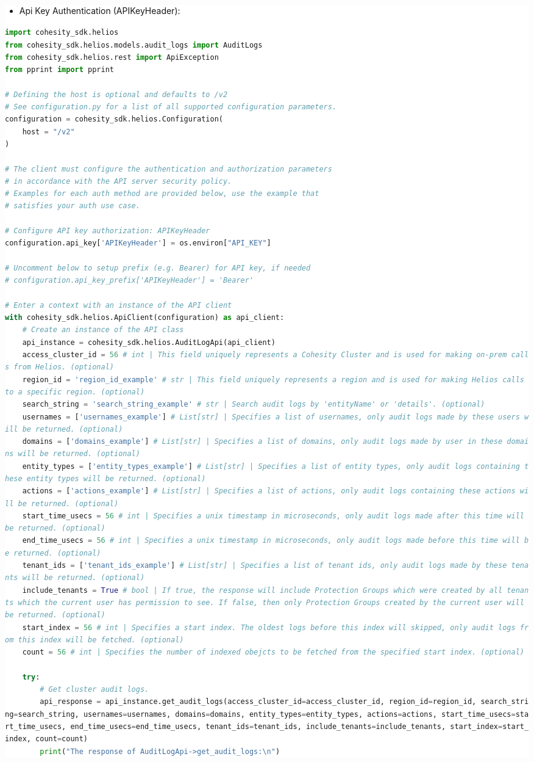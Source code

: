 * Api Key Authentication (APIKeyHeader):

```python
import cohesity_sdk.helios
from cohesity_sdk.helios.models.audit_logs import AuditLogs
from cohesity_sdk.helios.rest import ApiException
from pprint import pprint

# Defining the host is optional and defaults to /v2
# See configuration.py for a list of all supported configuration parameters.
configuration = cohesity_sdk.helios.Configuration(
    host = "/v2"
)

# The client must configure the authentication and authorization parameters
# in accordance with the API server security policy.
# Examples for each auth method are provided below, use the example that
# satisfies your auth use case.

# Configure API key authorization: APIKeyHeader
configuration.api_key['APIKeyHeader'] = os.environ["API_KEY"]

# Uncomment below to setup prefix (e.g. Bearer) for API key, if needed
# configuration.api_key_prefix['APIKeyHeader'] = 'Bearer'

# Enter a context with an instance of the API client
with cohesity_sdk.helios.ApiClient(configuration) as api_client:
    # Create an instance of the API class
    api_instance = cohesity_sdk.helios.AuditLogApi(api_client)
    access_cluster_id = 56 # int | This field uniquely represents a Cohesity Cluster and is used for making on-prem calls from Helios. (optional)
    region_id = 'region_id_example' # str | This field uniquely represents a region and is used for making Helios calls to a specific region. (optional)
    search_string = 'search_string_example' # str | Search audit logs by 'entityName' or 'details'. (optional)
    usernames = ['usernames_example'] # List[str] | Specifies a list of usernames, only audit logs made by these users will be returned. (optional)
    domains = ['domains_example'] # List[str] | Specifies a list of domains, only audit logs made by user in these domains will be returned. (optional)
    entity_types = ['entity_types_example'] # List[str] | Specifies a list of entity types, only audit logs containing these entity types will be returned. (optional)
    actions = ['actions_example'] # List[str] | Specifies a list of actions, only audit logs containing these actions will be returned. (optional)
    start_time_usecs = 56 # int | Specifies a unix timestamp in microseconds, only audit logs made after this time will be returned. (optional)
    end_time_usecs = 56 # int | Specifies a unix timestamp in microseconds, only audit logs made before this time will be returned. (optional)
    tenant_ids = ['tenant_ids_example'] # List[str] | Specifies a list of tenant ids, only audit logs made by these tenants will be returned. (optional)
    include_tenants = True # bool | If true, the response will include Protection Groups which were created by all tenants which the current user has permission to see. If false, then only Protection Groups created by the current user will be returned. (optional)
    start_index = 56 # int | Specifies a start index. The oldest logs before this index will skipped, only audit logs from this index will be fetched. (optional)
    count = 56 # int | Specifies the number of indexed obejcts to be fetched from the specified start index. (optional)

    try:
        # Get cluster audit logs.
        api_response = api_instance.get_audit_logs(access_cluster_id=access_cluster_id, region_id=region_id, search_string=search_string, usernames=usernames, domains=domains, entity_types=entity_types, actions=actions, start_time_usecs=start_time_usecs, end_time_usecs=end_time_usecs, tenant_ids=tenant_ids, include_tenants=include_tenants, start_index=start_index, count=count)
        print("The response of AuditLogApi->get_audit_logs:\n")
```